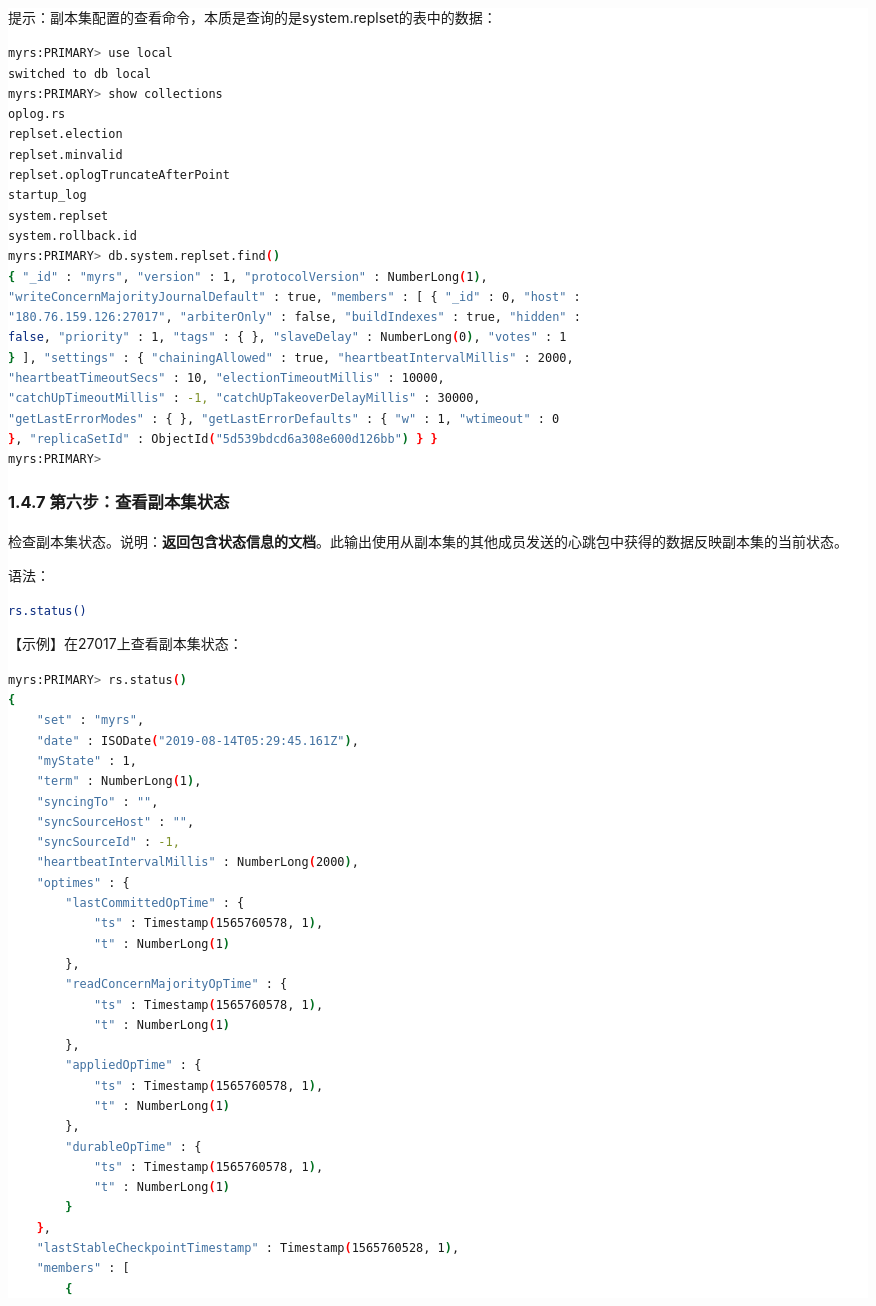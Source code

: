 提示：副本集配置的查看命令，本质是查询的是system.replset的表中的数据：
```bash
myrs:PRIMARY> use local
switched to db local
myrs:PRIMARY> show collections
oplog.rs
replset.election
replset.minvalid
replset.oplogTruncateAfterPoint
startup_log
system.replset
system.rollback.id
myrs:PRIMARY> db.system.replset.find()
{ "_id" : "myrs", "version" : 1, "protocolVersion" : NumberLong(1),
"writeConcernMajorityJournalDefault" : true, "members" : [ { "_id" : 0, "host" :
"180.76.159.126:27017", "arbiterOnly" : false, "buildIndexes" : true, "hidden" :
false, "priority" : 1, "tags" : { }, "slaveDelay" : NumberLong(0), "votes" : 1
} ], "settings" : { "chainingAllowed" : true, "heartbeatIntervalMillis" : 2000,
"heartbeatTimeoutSecs" : 10, "electionTimeoutMillis" : 10000,
"catchUpTimeoutMillis" : -1, "catchUpTakeoverDelayMillis" : 30000,
"getLastErrorModes" : { }, "getLastErrorDefaults" : { "w" : 1, "wtimeout" : 0
}, "replicaSetId" : ObjectId("5d539bdcd6a308e600d126bb") } }
myrs:PRIMARY>
```
### 1.4.7 第六步：查看副本集状态
检查副本集状态。说明：**返回包含状态信息的文档**。此输出使用从副本集的其他成员发送的心跳包中获得的数据反映副本集的当前状态。

语法：
```bash
rs.status()
```
【示例】在27017上查看副本集状态： 
```bash
myrs:PRIMARY> rs.status()
{
	"set" : "myrs",
	"date" : ISODate("2019-08-14T05:29:45.161Z"),
	"myState" : 1,
	"term" : NumberLong(1),
	"syncingTo" : "",
	"syncSourceHost" : "",
	"syncSourceId" : -1,
	"heartbeatIntervalMillis" : NumberLong(2000),
	"optimes" : {
		"lastCommittedOpTime" : {
			"ts" : Timestamp(1565760578, 1),
			"t" : NumberLong(1)
		},
		"readConcernMajorityOpTime" : {
			"ts" : Timestamp(1565760578, 1),
			"t" : NumberLong(1)
		},
		"appliedOpTime" : {
			"ts" : Timestamp(1565760578, 1),
			"t" : NumberLong(1)
		},
		"durableOpTime" : {
			"ts" : Timestamp(1565760578, 1),
			"t" : NumberLong(1)
		}
	},
	"lastStableCheckpointTimestamp" : Timestamp(1565760528, 1),
	"members" : [
		{
```